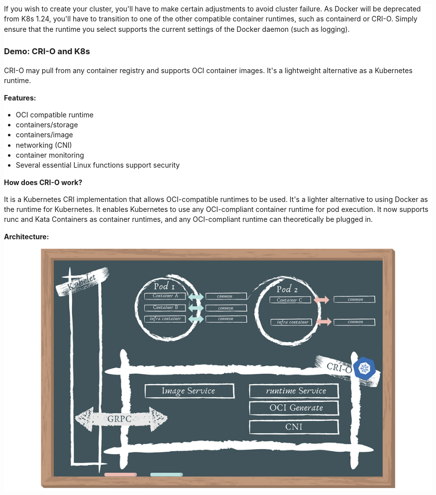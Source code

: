 If you wish to create your cluster, you'll have to make certain adjustments to avoid cluster failure. As Docker will be deprecated from K8s 1.24, you'll have to transition to one of the other compatible container runtimes, such as containerd or CRI-O. Simply ensure that the runtime you select supports the current settings of the Docker daemon (such as logging).

### Demo: CRI-O and K8s

CRI-O may pull from any container registry and supports OCI container images. It's a lightweight alternative as a Kubernetes runtime.

**Features:**

- OCI compatible runtime
- containers/storage
- containers/image
- networking (CNI)
- container monitoring
- Several essential Linux functions support security

**How does CRI-O work?**

It is a Kubernetes CRI implementation that allows OCI-compatible runtimes to be used. It's a lighter alternative to using Docker as the runtime for Kubernetes. It enables Kubernetes to use any OCI-compliant container runtime for pod execution. It now supports runc and Kata Containers as container runtimes, and any OCI-compliant runtime can theoretically be plugged in.

**Architecture:**

![cri-o](./cri-o.png)
